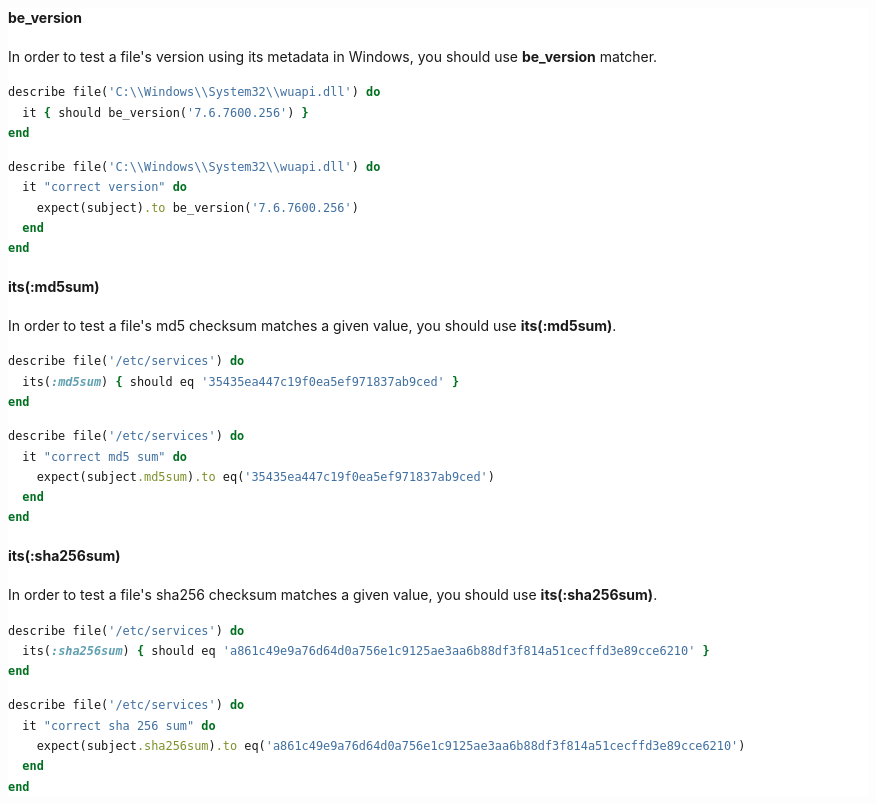 #### be_version

In order to test a file's version using its metadata in Windows, you should use **be_version** matcher.

```ruby
describe file('C:\\Windows\\System32\\wuapi.dll') do
  it { should be_version('7.6.7600.256') }
end
```

```ruby
describe file('C:\\Windows\\System32\\wuapi.dll') do
  it "correct version" do
    expect(subject).to be_version('7.6.7600.256')
  end
end
```

#### its(:md5sum)

In order to test a file's md5 checksum matches a given value, you should use **its(:md5sum)**.

```ruby
describe file('/etc/services') do
  its(:md5sum) { should eq '35435ea447c19f0ea5ef971837ab9ced' }
end
```

```ruby
describe file('/etc/services') do
  it "correct md5 sum" do
    expect(subject.md5sum).to eq('35435ea447c19f0ea5ef971837ab9ced')
  end
end
```

#### its(:sha256sum)

In order to test a file's sha256 checksum matches a given value, you should use **its(:sha256sum)**.

```ruby
describe file('/etc/services') do
  its(:sha256sum) { should eq 'a861c49e9a76d64d0a756e1c9125ae3aa6b88df3f814a51cecffd3e89cce6210' }
end
```

```ruby
describe file('/etc/services') do
  it "correct sha 256 sum" do
    expect(subject.sha256sum).to eq('a861c49e9a76d64d0a756e1c9125ae3aa6b88df3f814a51cecffd3e89cce6210')
  end
end
```
